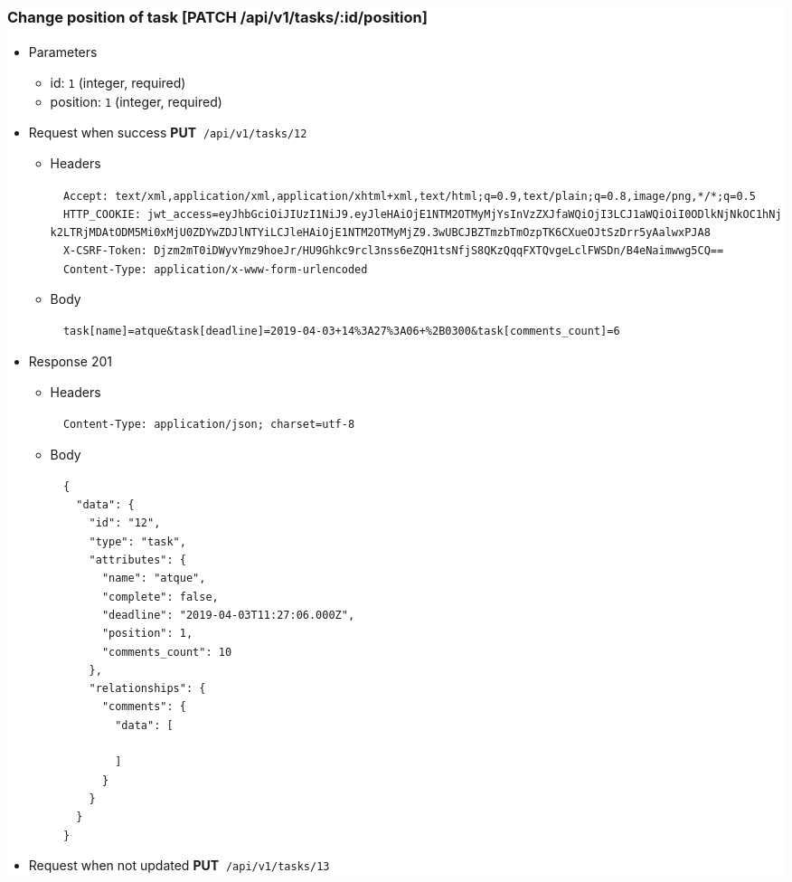 ### Change position of task [PATCH /api/v1/tasks/:id/position]

+ Parameters
    + id: `1` (integer, required)
    + position: `1` (integer, required)

+ Request when success
**PUT**&nbsp;&nbsp;`/api/v1/tasks/12`

    + Headers

            Accept: text/xml,application/xml,application/xhtml+xml,text/html;q=0.9,text/plain;q=0.8,image/png,*/*;q=0.5
            HTTP_COOKIE: jwt_access=eyJhbGciOiJIUzI1NiJ9.eyJleHAiOjE1NTM2OTMyMjYsInVzZXJfaWQiOjI3LCJ1aWQiOiI0ODlkNjNkOC1hNjk2LTRjMDAtODM5Mi0xMjU0ZDYwZDJlNTYiLCJleHAiOjE1NTM2OTMyMjZ9.3wUBCJBZTmzbTmOzpTK6CXueOJtSzDrr5yAalwxPJA8
            X-CSRF-Token: Djzm2mT0iDWyvYmz9hoeJr/HU9Ghkc9rcl3nss6eZQH1tsNfjS8QKzQqqFXTQvgeLclFWSDn/B4eNaimwwg5CQ==
            Content-Type: application/x-www-form-urlencoded

    + Body

            task[name]=atque&task[deadline]=2019-04-03+14%3A27%3A06+%2B0300&task[comments_count]=6

+ Response 201

    + Headers

            Content-Type: application/json; charset=utf-8

    + Body

            {
              "data": {
                "id": "12",
                "type": "task",
                "attributes": {
                  "name": "atque",
                  "complete": false,
                  "deadline": "2019-04-03T11:27:06.000Z",
                  "position": 1,
                  "comments_count": 10
                },
                "relationships": {
                  "comments": {
                    "data": [
            
                    ]
                  }
                }
              }
            }

+ Request when not updated
**PUT**&nbsp;&nbsp;`/api/v1/tasks/13`

